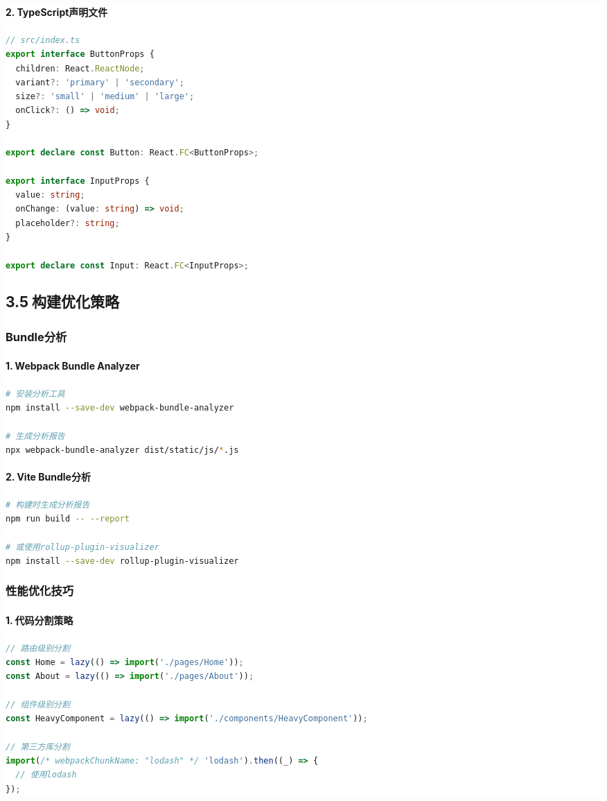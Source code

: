 #### 2. TypeScript声明文件
```typescript
// src/index.ts
export interface ButtonProps {
  children: React.ReactNode;
  variant?: 'primary' | 'secondary';
  size?: 'small' | 'medium' | 'large';
  onClick?: () => void;
}

export declare const Button: React.FC<ButtonProps>;

export interface InputProps {
  value: string;
  onChange: (value: string) => void;
  placeholder?: string;
}

export declare const Input: React.FC<InputProps>;
```

## 3.5 构建优化策略

### Bundle分析

#### 1. Webpack Bundle Analyzer
```bash
# 安装分析工具
npm install --save-dev webpack-bundle-analyzer

# 生成分析报告
npx webpack-bundle-analyzer dist/static/js/*.js
```

#### 2. Vite Bundle分析
```bash
# 构建时生成分析报告
npm run build -- --report

# 或使用rollup-plugin-visualizer
npm install --save-dev rollup-plugin-visualizer
```

### 性能优化技巧

#### 1. 代码分割策略
```javascript
// 路由级别分割
const Home = lazy(() => import('./pages/Home'));
const About = lazy(() => import('./pages/About'));

// 组件级别分割
const HeavyComponent = lazy(() => import('./components/HeavyComponent'));

// 第三方库分割
import(/* webpackChunkName: "lodash" */ 'lodash').then((_) => {
  // 使用lodash
});
```
